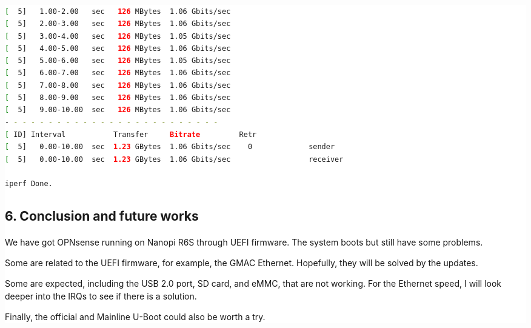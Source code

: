 ```bash
[  5]   1.00-2.00   sec   126 MBytes  1.06 Gbits/sec
[  5]   2.00-3.00   sec   126 MBytes  1.06 Gbits/sec
[  5]   3.00-4.00   sec   126 MBytes  1.05 Gbits/sec
[  5]   4.00-5.00   sec   126 MBytes  1.06 Gbits/sec
[  5]   5.00-6.00   sec   126 MBytes  1.05 Gbits/sec
[  5]   6.00-7.00   sec   126 MBytes  1.06 Gbits/sec
[  5]   7.00-8.00   sec   126 MBytes  1.06 Gbits/sec
[  5]   8.00-9.00   sec   126 MBytes  1.06 Gbits/sec
[  5]   9.00-10.00  sec   126 MBytes  1.06 Gbits/sec
- - - - - - - - - - - - - - - - - - - - - - - - -
[ ID] Interval           Transfer     Bitrate         Retr
[  5]   0.00-10.00  sec  1.23 GBytes  1.06 Gbits/sec    0             sender
[  5]   0.00-10.00  sec  1.23 GBytes  1.06 Gbits/sec                  receiver

iperf Done.
```

## 6. Conclusion and future works

We have got OPNsense running on Nanopi R6S through UEFI firmware. The system boots but still have some problems.

Some are related to the UEFI firmware, for example, the GMAC Ethernet. Hopefully, they will be solved by the updates.

Some are expected, including the USB 2.0 port, SD card, and eMMC, that are not working. For the Ethernet speed, I will look deeper into the IRQs to see if there is a solution.

Finally, the official and Mainline U-Boot could also be worth a try.


[^wiki]: https://wiki.friendlyelec.com/wiki/index.php/NanoPi_R6S#Introduction
[^friendlyelec]: https://www.friendlyelec.com/index.php?route=product/product&product_id=289
[^radxa]: https://github.com/radxa/u-boot/issues/12
[^initdc]: https://github.com/edk2-porting/edk2-rk3588/commit/4815cc03c0ebedc058abd8e0b72cd56ca841fa3f
